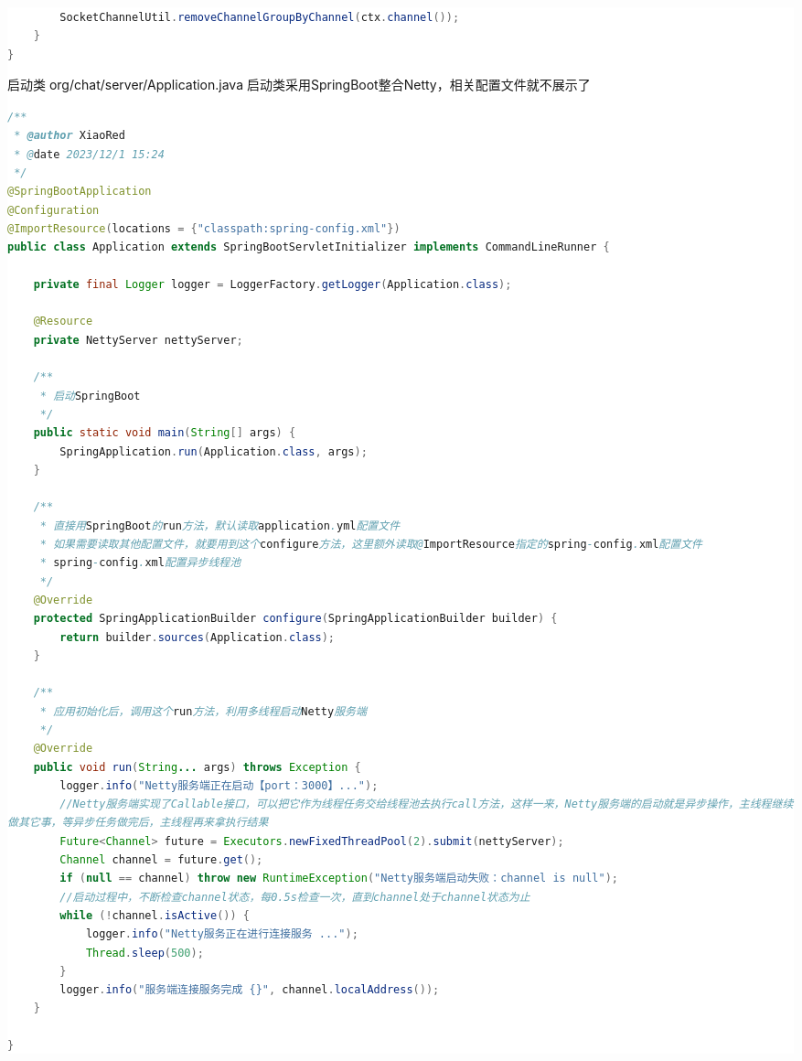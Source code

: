 ```java
        SocketChannelUtil.removeChannelGroupByChannel(ctx.channel());
    }
}
```

启动类 org/chat/server/Application.java
启动类采用SpringBoot整合Netty，相关配置文件就不展示了
```java
/**
 * @author XiaoRed
 * @date 2023/12/1 15:24
 */
@SpringBootApplication
@Configuration
@ImportResource(locations = {"classpath:spring-config.xml"})
public class Application extends SpringBootServletInitializer implements CommandLineRunner {

    private final Logger logger = LoggerFactory.getLogger(Application.class);

    @Resource
    private NettyServer nettyServer;

    /**
     * 启动SpringBoot
     */
    public static void main(String[] args) {
        SpringApplication.run(Application.class, args);
    }

    /**
     * 直接用SpringBoot的run方法，默认读取application.yml配置文件
     * 如果需要读取其他配置文件，就要用到这个configure方法，这里额外读取@ImportResource指定的spring-config.xml配置文件
     * spring-config.xml配置异步线程池
     */
    @Override
    protected SpringApplicationBuilder configure(SpringApplicationBuilder builder) {
        return builder.sources(Application.class);
    }

    /**
     * 应用初始化后，调用这个run方法，利用多线程启动Netty服务端
     */
    @Override
    public void run(String... args) throws Exception {
        logger.info("Netty服务端正在启动【port：3000】...");
        //Netty服务端实现了Callable接口，可以把它作为线程任务交给线程池去执行call方法，这样一来，Netty服务端的启动就是异步操作，主线程继续做其它事，等异步任务做完后，主线程再来拿执行结果
        Future<Channel> future = Executors.newFixedThreadPool(2).submit(nettyServer);
        Channel channel = future.get();
        if (null == channel) throw new RuntimeException("Netty服务端启动失败：channel is null");
        //启动过程中，不断检查channel状态，每0.5s检查一次，直到channel处于channel状态为止
        while (!channel.isActive()) {
            logger.info("Netty服务正在进行连接服务 ...");
            Thread.sleep(500);
        }
        logger.info("服务端连接服务完成 {}", channel.localAddress());
    }

}
```
